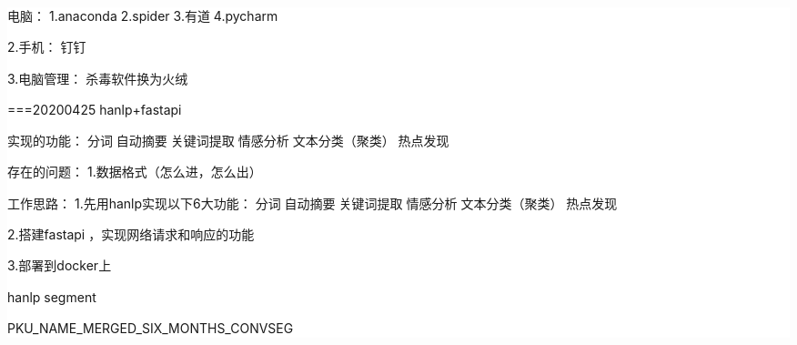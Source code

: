 电脑：
1.anaconda
2.spider
3.有道
4.pycharm






2.手机：
钉钉



3.电脑管理：
杀毒软件换为火绒







===20200425
hanlp+fastapi

实现的功能：
分词
自动摘要
关键词提取
情感分析
文本分类（聚类）
热点发现



存在的问题：
1.数据格式（怎么进，怎么出）




工作思路：
1.先用hanlp实现以下6大功能：
分词
自动摘要
关键词提取
情感分析
文本分类（聚类）
热点发现

2.搭建fastapi ，实现网络请求和响应的功能

3.部署到docker上



hanlp segment






PKU_NAME_MERGED_SIX_MONTHS_CONVSEG
